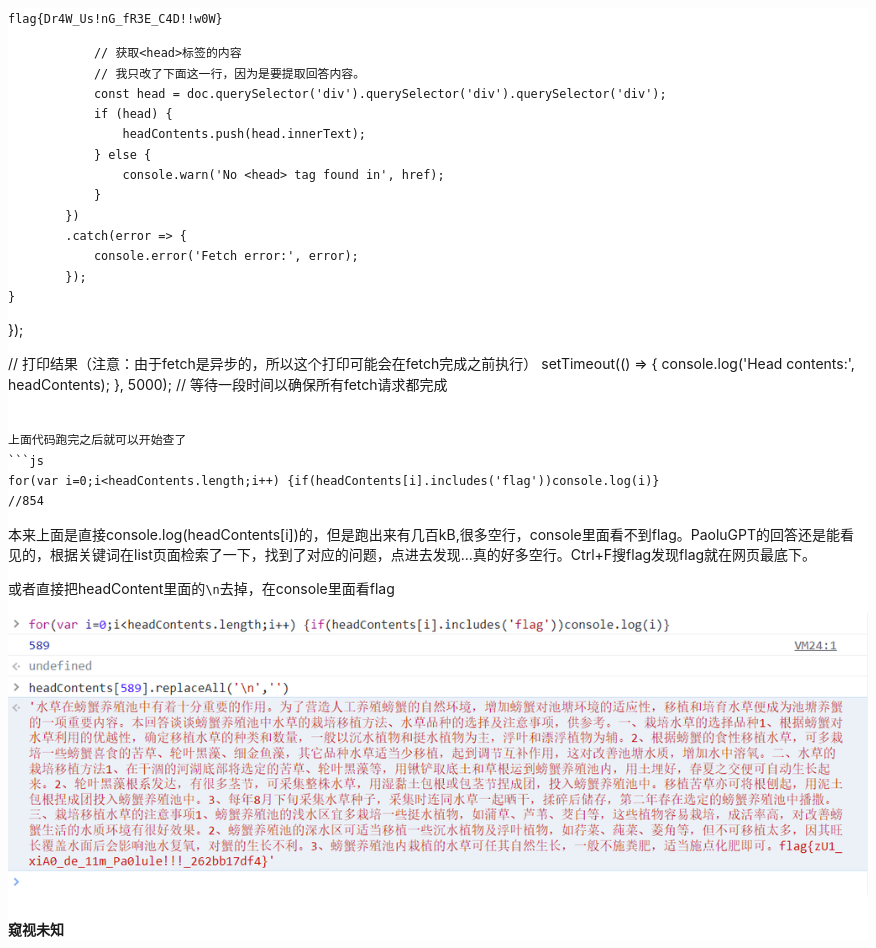 ```flag{Dr4W_Us!nG_fR3E_C4D!!w0W}```
                
                // 获取<head>标签的内容
                // 我只改了下面这一行，因为是要提取回答内容。
                const head = doc.querySelector('div').querySelector('div').querySelector('div');
                if (head) {
                    headContents.push(head.innerText);
                } else {
                    console.warn('No <head> tag found in', href);
                }
            })
            .catch(error => {
                console.error('Fetch error:', error);
            });
    }
});

// 打印结果（注意：由于fetch是异步的，所以这个打印可能会在fetch完成之前执行）
setTimeout(() => {
    console.log('Head contents:', headContents);
}, 5000); // 等待一段时间以确保所有fetch请求都完成

```

上面代码跑完之后就可以开始查了
```js
for(var i=0;i<headContents.length;i++) {if(headContents[i].includes('flag'))console.log(i)}
//854
```
本来上面是直接console.log(headContents[i])的，但是跑出来有几百kB,很多空行，console里面看不到flag。PaoluGPT的回答还是能看见的，根据关键词在list页面检索了一下，找到了对应的问题，点进去发现...真的好多空行。Ctrl+F搜flag发现flag就在网页最底下。

或者直接把headContent里面的```\n```去掉，在console里面看flag

![img](./pic/paolu1.png)


#### 窥视未知
